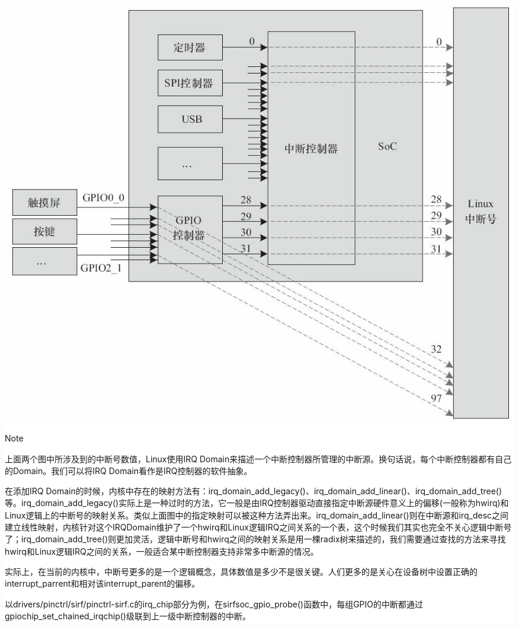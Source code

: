 ![image-20240219100617141](figures/image-20240219100617141.png)

> [!NOTE]
>
> 上面两个图中所涉及到的中断号数值，Linux使用IRQ Domain来描述一个中断控制器所管理的中断源。换句话说，每个中断控制器都有自己的Domain。我们可以将IRQ Domain看作是IRQ控制器的软件抽象。

在添加IRQ Domain的时候，内核中存在的映射方法有：irq_domain_add_legacy()、irq_domain_add_linear()、irq_domain_add_tree()等。irq_domain_add_legacy()实际上是一种过时的方法，它一般是由IRQ控制器驱动直接指定中断源硬件意义上的偏移(一般称为hwirq)和Linux逻辑上的中断号的映射关系。类似上面图中的指定映射可以被这种方法弄出来。irq_domain_add_linear()则在中断源和irq_desc之间建立线性映射，内核针对这个IRQDomain维护了一个hwirq和Linux逻辑IRQ之间关系的一个表，这个时候我们其实也完全不关心逻辑中断号了；irq_domain_add_tree()则更加灵活，逻辑中断号和hwirq之间的映射关系是用一棵radix树来描述的，我们需要通过查找的方法来寻找hwirq和Linux逻辑IRQ之间的关系，一般适合某中断控制器支持非常多中断源的情况。

实际上，在当前的内核中，中断号更多的是一个逻辑概念，具体数值是多少不是很关键。人们更多的是关心在设备树中设置正确的interrupt_parrent和相对该interrupt_parent的偏移。

以drivers/pinctrl/sirf/pinctrl-sirf.c的irq_chip部分为例，在sirfsoc_gpio_probe()函数中，每组GPIO的中断都通过gpiochip_set_chained_irqchip()级联到上一级中断控制器的中断。
